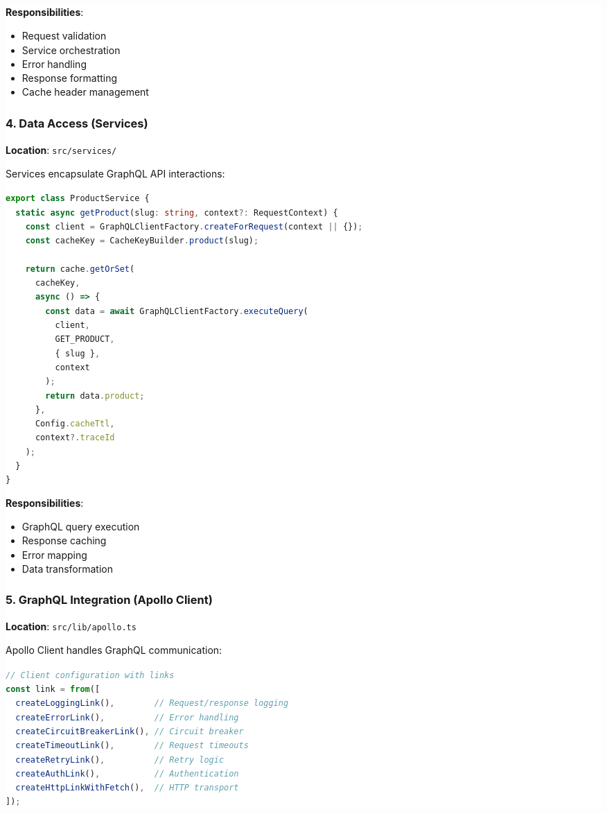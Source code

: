 **Responsibilities**:
- Request validation
- Service orchestration
- Error handling
- Response formatting
- Cache header management

### 4. Data Access (Services)

**Location**: `src/services/`

Services encapsulate GraphQL API interactions:

```typescript
export class ProductService {
  static async getProduct(slug: string, context?: RequestContext) {
    const client = GraphQLClientFactory.createForRequest(context || {});
    const cacheKey = CacheKeyBuilder.product(slug);

    return cache.getOrSet(
      cacheKey,
      async () => {
        const data = await GraphQLClientFactory.executeQuery(
          client,
          GET_PRODUCT,
          { slug },
          context
        );
        return data.product;
      },
      Config.cacheTtl,
      context?.traceId
    );
  }
}
```

**Responsibilities**:
- GraphQL query execution
- Response caching
- Error mapping
- Data transformation

### 5. GraphQL Integration (Apollo Client)

**Location**: `src/lib/apollo.ts`

Apollo Client handles GraphQL communication:

```typescript
// Client configuration with links
const link = from([
  createLoggingLink(),        // Request/response logging
  createErrorLink(),          // Error handling
  createCircuitBreakerLink(), // Circuit breaker
  createTimeoutLink(),        // Request timeouts
  createRetryLink(),          // Retry logic
  createAuthLink(),           // Authentication
  createHttpLinkWithFetch(),  // HTTP transport
]);
```
